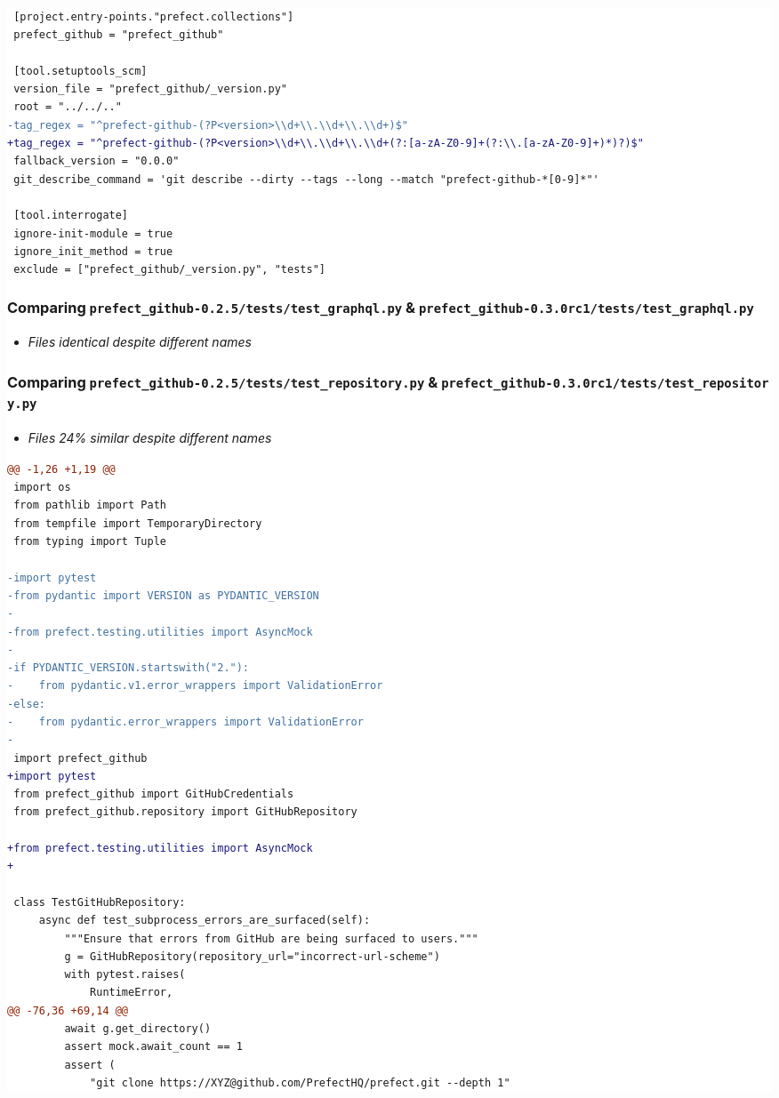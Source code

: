 ```diff
 [project.entry-points."prefect.collections"]
 prefect_github = "prefect_github"
 
 [tool.setuptools_scm]
 version_file = "prefect_github/_version.py"
 root = "../../.."
-tag_regex = "^prefect-github-(?P<version>\\d+\\.\\d+\\.\\d+)$"
+tag_regex = "^prefect-github-(?P<version>\\d+\\.\\d+\\.\\d+(?:[a-zA-Z0-9]+(?:\\.[a-zA-Z0-9]+)*)?)$"
 fallback_version = "0.0.0"
 git_describe_command = 'git describe --dirty --tags --long --match "prefect-github-*[0-9]*"'
 
 [tool.interrogate]
 ignore-init-module = true
 ignore_init_method = true
 exclude = ["prefect_github/_version.py", "tests"]
```

### Comparing `prefect_github-0.2.5/tests/test_graphql.py` & `prefect_github-0.3.0rc1/tests/test_graphql.py`

 * *Files identical despite different names*

### Comparing `prefect_github-0.2.5/tests/test_repository.py` & `prefect_github-0.3.0rc1/tests/test_repository.py`

 * *Files 24% similar despite different names*

```diff
@@ -1,26 +1,19 @@
 import os
 from pathlib import Path
 from tempfile import TemporaryDirectory
 from typing import Tuple
 
-import pytest
-from pydantic import VERSION as PYDANTIC_VERSION
-
-from prefect.testing.utilities import AsyncMock
-
-if PYDANTIC_VERSION.startswith("2."):
-    from pydantic.v1.error_wrappers import ValidationError
-else:
-    from pydantic.error_wrappers import ValidationError
-
 import prefect_github
+import pytest
 from prefect_github import GitHubCredentials
 from prefect_github.repository import GitHubRepository
 
+from prefect.testing.utilities import AsyncMock
+
 
 class TestGitHubRepository:
     async def test_subprocess_errors_are_surfaced(self):
         """Ensure that errors from GitHub are being surfaced to users."""
         g = GitHubRepository(repository_url="incorrect-url-scheme")
         with pytest.raises(
             RuntimeError,
@@ -76,36 +69,14 @@
         await g.get_directory()
         assert mock.await_count == 1
         assert (
             "git clone https://XYZ@github.com/PrefectHQ/prefect.git --depth 1"
```